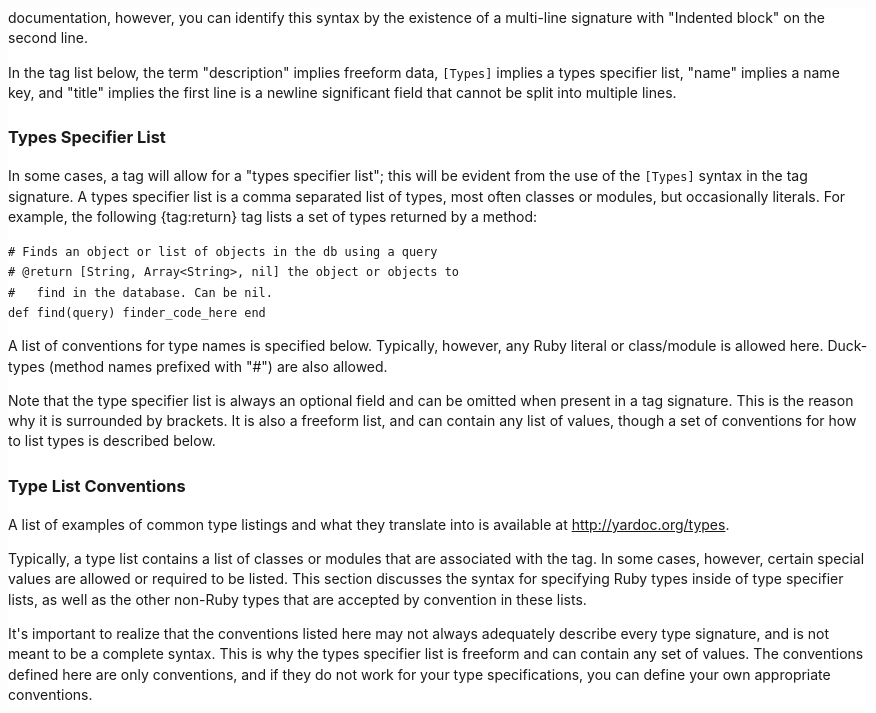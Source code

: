   documentation, however, you can identify this syntax by the existence of
  a multi-line signature with "Indented block" on the second line.

In the tag list below, the term "description" implies freeform data, `[Types]`
implies a types specifier list, "name" implies a name key, and "title" implies
the first line is a newline significant field that cannot be split into multiple
lines.

### Types Specifier List

In some cases, a tag will allow for a "types specifier list"; this will be evident
from the use of the `[Types]` syntax in the tag signature. A types specifier list
is a comma separated list of types, most often classes or modules, but occasionally
literals. For example, the following {tag:return} tag lists a set of types returned
by a method:

    # Finds an object or list of objects in the db using a query
    # @return [String, Array<String>, nil] the object or objects to
    #   find in the database. Can be nil.
    def find(query) finder_code_here end

A list of conventions for type names is specified below. Typically, however,
any Ruby literal or class/module is allowed here. Duck-types (method names
prefixed with "#") are also allowed.

Note that the type specifier list is always an optional field and can be omitted
when present in a tag signature. This is the reason why it is surrounded by
brackets. It is also a freeform list, and can contain any list of values, though
a set of conventions for how to list types is described below.

### Type List Conventions

<p class="note">
  A list of examples of common type listings and what they translate into is
  available at <a href="http://yardoc.org/types">http://yardoc.org/types</a>.
</p>

Typically, a type list contains a list of classes or modules that are associated
with the tag. In some cases, however, certain special values are allowed or required
to be listed. This section discusses the syntax for specifying Ruby types inside of
type specifier lists, as well as the other non-Ruby types that are accepted by
convention in these lists.

It's important to realize that the conventions listed here may not always adequately
describe every type signature, and is not meant to be a complete syntax. This is
why the types specifier list is freeform and can contain any set of values. The
conventions defined here are only conventions, and if they do not work for your
type specifications, you can define your own appropriate conventions.
